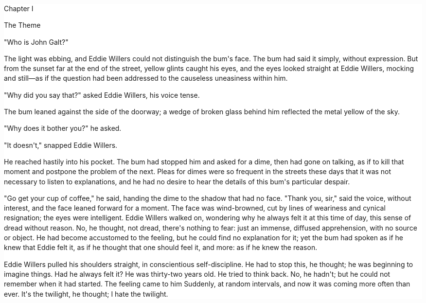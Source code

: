 
Chapter I

The Theme

"Who is John Galt?"

The light was ebbing, and Eddie Willers could not distinguish the bum's face. The bum had said it simply,
without expression. But from the sunset far at the end of the street, yellow glints caught his eyes, and the
eyes looked straight at Eddie Willers, mocking and still—as if the question had been addressed to the
causeless uneasiness within him.

"Why did you say that?" asked Eddie Willers, his voice tense.

The bum leaned against the side of the doorway; a wedge of broken glass behind him reflected the metal
yellow of the sky.

"Why does it bother you?" he asked.

"It doesn't," snapped Eddie Willers.

He reached hastily into his pocket. The bum had stopped him and asked for a dime, then had gone on
talking, as if to kill that moment and postpone the problem of the next. Pleas for dimes were so frequent
in the streets these days that it was not necessary to listen to explanations, and he had no desire to hear
the details of this bum's particular despair.

"Go get your cup of coffee," he said, handing the dime to the shadow that had no face.
"Thank you, sir," said the voice, without interest, and the face leaned forward for a moment. The face
was wind-browned, cut by lines of weariness and cynical resignation; the eyes were intelligent. Eddie
Willers walked on, wondering why he always felt it at this time of day, this sense of dread without reason.
No, he thought, not dread, there's nothing to fear: just an immense, diffused apprehension, with no source
or object. He had become accustomed to the feeling, but he could find no explanation for it; yet the bum
had spoken as if he knew that Eddie felt it, as if he thought that one should feel it, and more: as if he knew
the reason.

Eddie Willers pulled his shoulders straight, in conscientious self-discipline. He had to stop this, he
thought; he was beginning to imagine things. Had he always felt it? He was thirty-two years old. He tried
to think back. No, he hadn't; but he could not remember when it had started. The feeling came to him
Suddenly, at random intervals, and now it was coming more often than ever. It's the twilight, he thought; I
hate the twilight.
